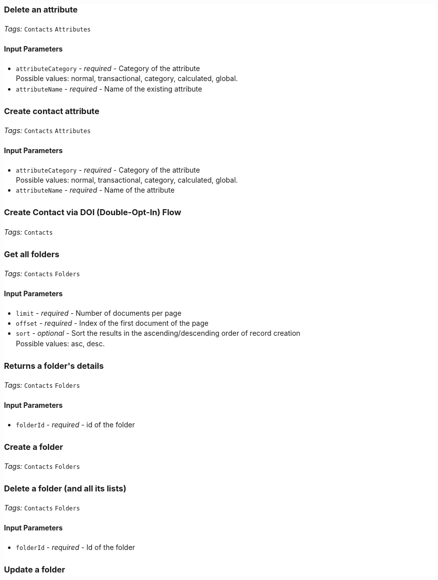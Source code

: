 ### Delete an attribute

*Tags:* `Contacts` `Attributes`

#### Input Parameters
* `attributeCategory` - _required_ - Category of the attribute<br/>
    Possible values: normal, transactional, category, calculated, global.
* `attributeName` - _required_ - Name of the existing attribute<br/>

### Create contact attribute

*Tags:* `Contacts` `Attributes`

#### Input Parameters
* `attributeCategory` - _required_ - Category of the attribute<br/>
    Possible values: normal, transactional, category, calculated, global.
* `attributeName` - _required_ - Name of the attribute<br/>

### Create Contact via DOI (Double-Opt-In) Flow

*Tags:* `Contacts`

### Get all folders

*Tags:* `Contacts` `Folders`

#### Input Parameters
* `limit` - _required_ - Number of documents per page<br/>
* `offset` - _required_ - Index of the first document of the page<br/>
* `sort` - _optional_ - Sort the results in the ascending/descending order of record creation<br/>
    Possible values: asc, desc.

### Returns a folder's details

*Tags:* `Contacts` `Folders`

#### Input Parameters
* `folderId` - _required_ - id of the folder<br/>

### Create a folder

*Tags:* `Contacts` `Folders`

### Delete a folder (and all its lists)

*Tags:* `Contacts` `Folders`

#### Input Parameters
* `folderId` - _required_ - Id of the folder<br/>

### Update a folder
